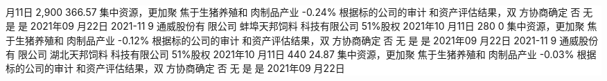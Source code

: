 月11日
2,900
366.57
集中资源，更加聚
焦于生猪养殖和
肉制品产业
-0.24%
根据标的公司的审计
和资产评估结果，双
方协商确定
否
无
是
是
2021年09
月22日
2021-11
9
通威股份有
限公司
蚌埠天邦饲料
科技有限公司
51%股权
2021年10
月11日
280
0
集中资源，更加聚
焦于生猪养殖和
肉制品产业
-0.12%
根据标的公司的审计
和资产评估结果，双
方协商确定
否
无
是
是
2021年09
月22日
2021-11
9
通威股份有
限公司
湖北天邦饲料
科技有限公司
51%股权
2021年10
月11日
440
24.87
集中资源，更加聚
焦于生猪养殖和
肉制品产业
-0.03%
根据标的公司的审计
和资产评估结果，双
方协商确定
否
无
是
是
2021年09
月22日